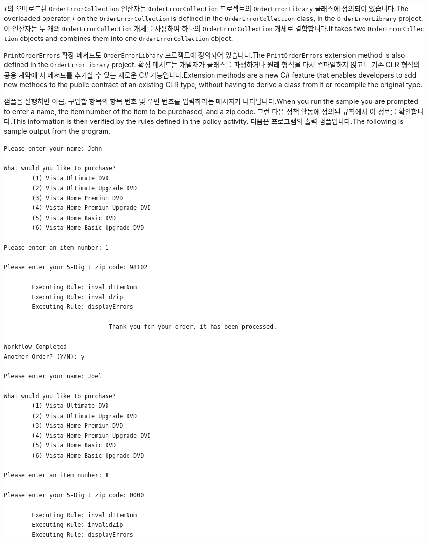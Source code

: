  <span data-ttu-id="477af-137">`+`의 오버로드된 `OrderErrorCollection` 연산자는 `OrderErrorCollection` 프로젝트의 `OrderErrorLibrary` 클래스에 정의되어 있습니다.</span><span class="sxs-lookup"><span data-stu-id="477af-137">The overloaded operator `+` on the `OrderErrorCollection` is defined in the `OrderErrorCollection` class, in the `OrderErrorLibrary` project.</span></span> <span data-ttu-id="477af-138">이 연산자는 두 개의 `OrderErrorCollection` 개체를 사용하여 하나의 `OrderErrorCollection` 개체로 결합합니다.</span><span class="sxs-lookup"><span data-stu-id="477af-138">It takes two `OrderErrorCollection` objects and combines them into one `OrderErrorCollection` object.</span></span>  
  
 <span data-ttu-id="477af-139">`PrintOrderErrors` 확장 메서드도 `OrderErrorLibrary` 프로젝트에 정의되어 있습니다.</span><span class="sxs-lookup"><span data-stu-id="477af-139">The `PrintOrderErrors` extension method is also defined in the `OrderErrorLibrary` project.</span></span> <span data-ttu-id="477af-140">확장 메서드는 개발자가 클래스를 파생하거나 원래 형식을 다시 컴파일하지 않고도 기존 CLR 형식의 공용 계약에 새 메서드를 추가할 수 있는 새로운 C# 기능입니다.</span><span class="sxs-lookup"><span data-stu-id="477af-140">Extension methods are a new C# feature that enables developers to add new methods to the public contract of an existing CLR type, without having to derive a class from it or recompile the original type.</span></span>  
  
 <span data-ttu-id="477af-141">샘플을 실행하면 이름, 구입할 항목의 항목 번호 및 우편 번호를 입력하라는 메시지가 나타납니다.</span><span class="sxs-lookup"><span data-stu-id="477af-141">When you run the sample you are prompted to enter a name, the item number of the item to be purchased, and a zip code.</span></span> <span data-ttu-id="477af-142">그런 다음 정책 활동에 정의된 규칙에서 이 정보를 확인합니다.</span><span class="sxs-lookup"><span data-stu-id="477af-142">This information is then verified by the rules defined in the policy activity.</span></span> <span data-ttu-id="477af-143">다음은 프로그램의 출력 샘플입니다.</span><span class="sxs-lookup"><span data-stu-id="477af-143">The following is sample output from the program.</span></span>  
  
```  
Please enter your name: John  
  
What would you like to purchase?  
        (1) Vista Ultimate DVD  
        (2) Vista Ultimate Upgrade DVD  
        (3) Vista Home Premium DVD  
        (4) Vista Home Premium Upgrade DVD  
        (5) Vista Home Basic DVD  
        (6) Vista Home Basic Upgrade DVD  
  
Please enter an item number: 1  
  
Please enter your 5-Digit zip code: 98102  
  
        Executing Rule: invalidItemNum  
        Executing Rule: invalidZip  
        Executing Rule: displayErrors  
  
                              Thank you for your order, it has been processed.  
  
Workflow Completed  
Another Order? (Y/N): y  
  
Please enter your name: Joel  
  
What would you like to purchase?  
        (1) Vista Ultimate DVD  
        (2) Vista Ultimate Upgrade DVD  
        (3) Vista Home Premium DVD  
        (4) Vista Home Premium Upgrade DVD  
        (5) Vista Home Basic DVD  
        (6) Vista Home Basic Upgrade DVD  
  
Please enter an item number: 8  
  
Please enter your 5-Digit zip code: 0000  
  
        Executing Rule: invalidItemNum  
        Executing Rule: invalidZip  
        Executing Rule: displayErrors  
```